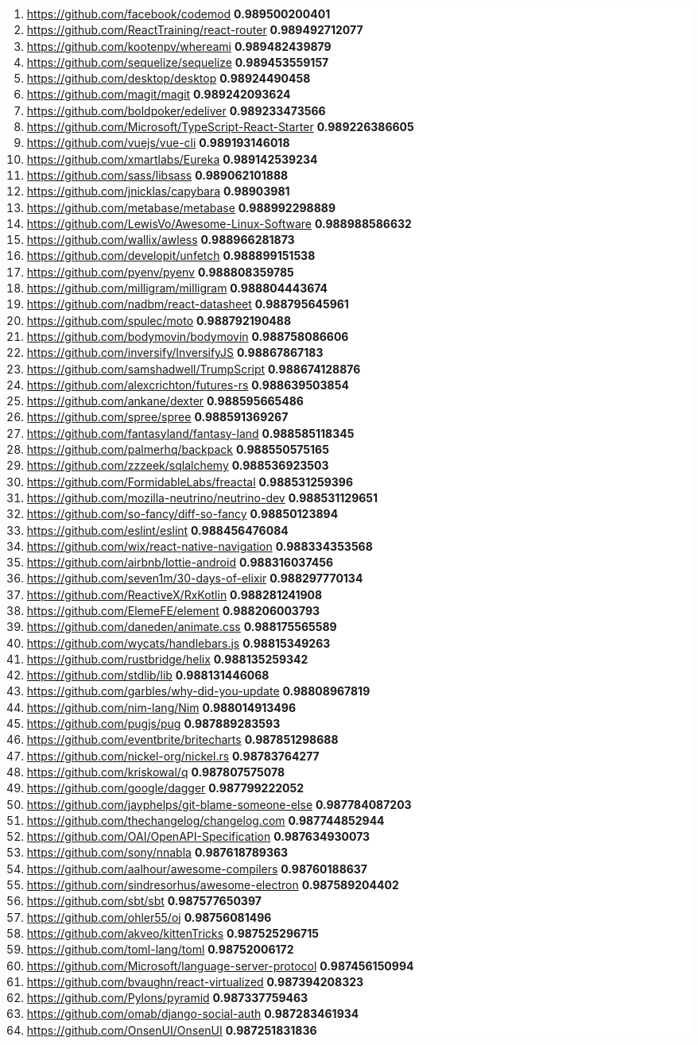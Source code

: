 1. https://github.com/facebook/codemod **0.989500200401**
 1. https://github.com/ReactTraining/react-router **0.989492712077**
 1. https://github.com/kootenpv/whereami **0.989482439879**
 1. https://github.com/sequelize/sequelize **0.989453559157**
 1. https://github.com/desktop/desktop **0.98924490458**
 1. https://github.com/magit/magit **0.989242093624**
 1. https://github.com/boldpoker/edeliver **0.989233473566**
 1. https://github.com/Microsoft/TypeScript-React-Starter **0.989226386605**
 1. https://github.com/vuejs/vue-cli **0.989193146018**
 1. https://github.com/xmartlabs/Eureka **0.989142539234**
 1. https://github.com/sass/libsass **0.989062101888**
 1. https://github.com/jnicklas/capybara **0.98903981**
 1. https://github.com/metabase/metabase **0.988992298889**
 1. https://github.com/LewisVo/Awesome-Linux-Software **0.988988586632**
 1. https://github.com/wallix/awless **0.988966281873**
 1. https://github.com/developit/unfetch **0.988899151538**
 1. https://github.com/pyenv/pyenv **0.988808359785**
 1. https://github.com/milligram/milligram **0.988804443674**
 1. https://github.com/nadbm/react-datasheet **0.988795645961**
 1. https://github.com/spulec/moto **0.988792190488**
 1. https://github.com/bodymovin/bodymovin **0.988758086606**
 1. https://github.com/inversify/InversifyJS **0.98867867183**
 1. https://github.com/samshadwell/TrumpScript **0.988674128876**
 1. https://github.com/alexcrichton/futures-rs **0.988639503854**
 1. https://github.com/ankane/dexter **0.988595665486**
 1. https://github.com/spree/spree **0.988591369267**
 1. https://github.com/fantasyland/fantasy-land **0.988585118345**
 1. https://github.com/palmerhq/backpack **0.988550575165**
 1. https://github.com/zzzeek/sqlalchemy **0.988536923503**
 1. https://github.com/FormidableLabs/freactal **0.988531259396**
 1. https://github.com/mozilla-neutrino/neutrino-dev **0.988531129651**
 1. https://github.com/so-fancy/diff-so-fancy **0.98850123894**
 1. https://github.com/eslint/eslint **0.988456476084**
 1. https://github.com/wix/react-native-navigation **0.988334353568**
 1. https://github.com/airbnb/lottie-android **0.988316037456**
 1. https://github.com/seven1m/30-days-of-elixir **0.988297770134**
 1. https://github.com/ReactiveX/RxKotlin **0.988281241908**
 1. https://github.com/ElemeFE/element **0.988206003793**
 1. https://github.com/daneden/animate.css **0.988175565589**
 1. https://github.com/wycats/handlebars.js **0.98815349263**
 1. https://github.com/rustbridge/helix **0.988135259342**
 1. https://github.com/stdlib/lib **0.988131446068**
 1. https://github.com/garbles/why-did-you-update **0.98808967819**
 1. https://github.com/nim-lang/Nim **0.988014913496**
 1. https://github.com/pugjs/pug **0.987889283593**
 1. https://github.com/eventbrite/britecharts **0.987851298688**
 1. https://github.com/nickel-org/nickel.rs **0.98783764277**
 1. https://github.com/kriskowal/q **0.987807575078**
 1. https://github.com/google/dagger **0.987799222052**
 1. https://github.com/jayphelps/git-blame-someone-else **0.987784087203**
 1. https://github.com/thechangelog/changelog.com **0.987744852944**
 1. https://github.com/OAI/OpenAPI-Specification **0.987634930073**
 1. https://github.com/sony/nnabla **0.987618789363**
 1. https://github.com/aalhour/awesome-compilers **0.98760188637**
 1. https://github.com/sindresorhus/awesome-electron **0.987589204402**
 1. https://github.com/sbt/sbt **0.987577650397**
 1. https://github.com/ohler55/oj **0.98756081496**
 1. https://github.com/akveo/kittenTricks **0.987525296715**
 1. https://github.com/toml-lang/toml **0.98752006172**
 1. https://github.com/Microsoft/language-server-protocol **0.987456150994**
 1. https://github.com/bvaughn/react-virtualized **0.987394208323**
 1. https://github.com/Pylons/pyramid **0.987337759463**
 1. https://github.com/omab/django-social-auth **0.987283461934**
 1. https://github.com/OnsenUI/OnsenUI **0.987251831836**